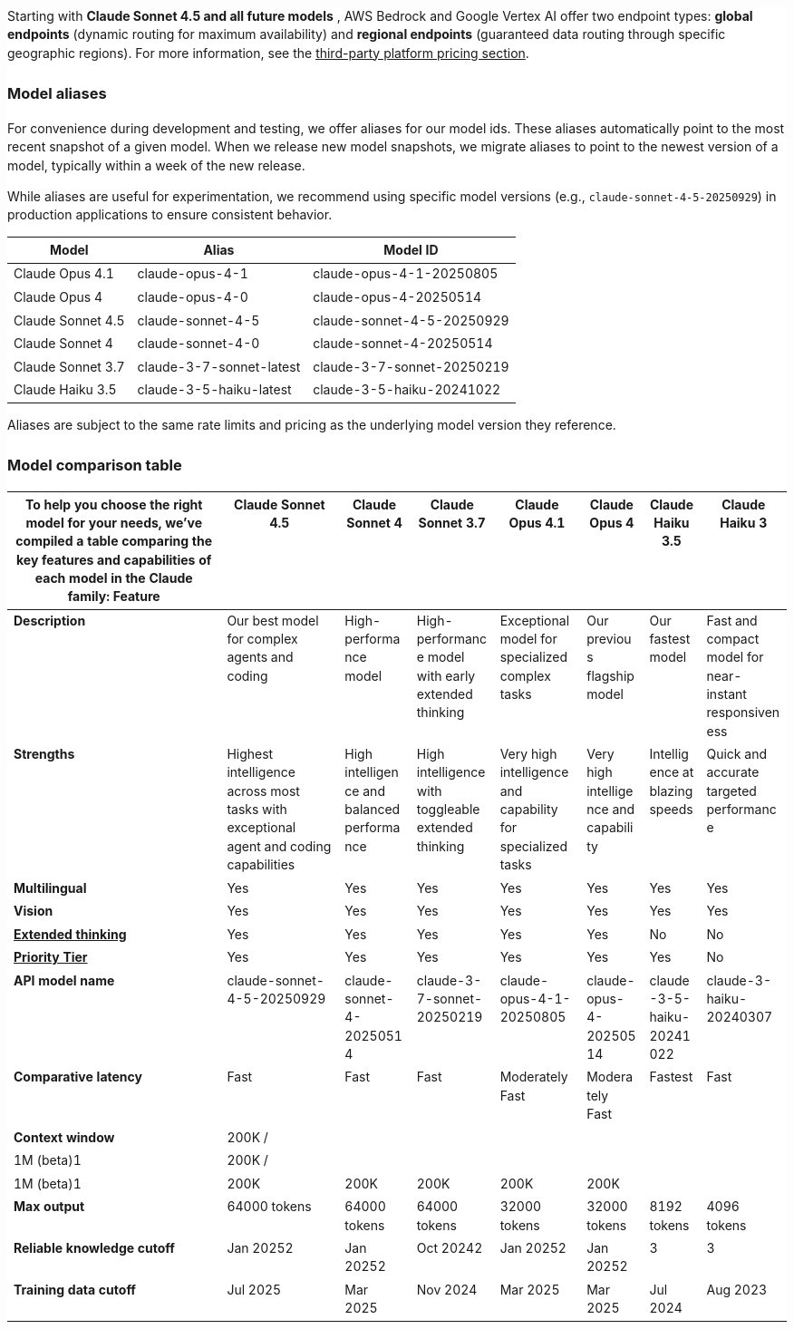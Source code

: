 Starting with **Claude Sonnet 4.5 and all future models** , AWS Bedrock and Google Vertex AI offer two endpoint types: **global endpoints** \(dynamic routing for maximum availability\) and **regional endpoints** \(guaranteed data routing through specific geographic regions\). For more information, see the [third-party platform pricing section](/en/docs/about-claude/pricing#third-party-platform-pricing).

### Model aliases

For convenience during development and testing, we offer aliases for our model ids. These aliases automatically point to the most recent snapshot of a given model. When we release new model snapshots, we migrate aliases to point to the newest version of a model, typically within a week of the new release.

While aliases are useful for experimentation, we recommend using specific model versions \(e.g., `claude-sonnet-4-5-20250929`\) in production applications to ensure consistent behavior.

Model| Alias| Model ID
---|---|---
Claude Opus 4.1| claude-opus-4-1| claude-opus-4-1-20250805
Claude Opus 4| claude-opus-4-0| claude-opus-4-20250514
Claude Sonnet 4.5| claude-sonnet-4-5| claude-sonnet-4-5-20250929
Claude Sonnet 4| claude-sonnet-4-0| claude-sonnet-4-20250514
Claude Sonnet 3.7| claude-3-7-sonnet-latest| claude-3-7-sonnet-20250219
Claude Haiku 3.5| claude-3-5-haiku-latest| claude-3-5-haiku-20241022

Aliases are subject to the same rate limits and pricing as the underlying model version they reference.

### Model comparison table

To help you choose the right model for your needs, we’ve compiled a table comparing the key features and capabilities of each model in the Claude family: Feature| Claude Sonnet 4.5| Claude Sonnet 4| Claude Sonnet 3.7| Claude Opus 4.1| Claude Opus 4| Claude Haiku 3.5| Claude Haiku 3
---|---|---|---|---|---|---|---
**Description**|  Our best model for complex agents and coding| High-performance model| High-performance model with early extended thinking| Exceptional model for specialized complex tasks| Our previous flagship model| Our fastest model| Fast and compact model for near-instant responsiveness
**Strengths**|  Highest intelligence across most tasks with exceptional agent and coding capabilities| High intelligence and balanced performance| High intelligence with toggleable extended thinking| Very high intelligence and capability for specialized tasks| Very high intelligence and capability| Intelligence at blazing speeds| Quick and accurate targeted performance
**Multilingual**|  Yes| Yes| Yes| Yes| Yes| Yes| Yes
**Vision**|  Yes| Yes| Yes| Yes| Yes| Yes| Yes
**[Extended thinking](/en/docs/build-with-claude/extended-thinking)**|  Yes| Yes| Yes| Yes| Yes| No| No
**[Priority Tier](/en/api/service-tiers)**|  Yes| Yes| Yes| Yes| Yes| Yes| No
**API model name**|  claude-sonnet-4-5-20250929| claude-sonnet-4-20250514| claude-3-7-sonnet-20250219| claude-opus-4-1-20250805| claude-opus-4-20250514| claude-3-5-haiku-20241022| claude-3-haiku-20240307
**Comparative latency**|  Fast| Fast| Fast| Moderately Fast| Moderately Fast| Fastest| Fast
**Context window**|  200K /
1M \(beta\)1| 200K /
1M \(beta\)1| 200K| 200K| 200K| 200K| 200K
**Max output**|  64000 tokens| 64000 tokens| 64000 tokens| 32000 tokens| 32000 tokens| 8192 tokens| 4096 tokens
**Reliable knowledge cutoff**|  Jan 20252| Jan 20252| Oct 20242| Jan 20252| Jan 20252| 3| 3
**Training data cutoff**|  Jul 2025| Mar 2025| Nov 2024| Mar 2025| Mar 2025| Jul 2024| Aug 2023
